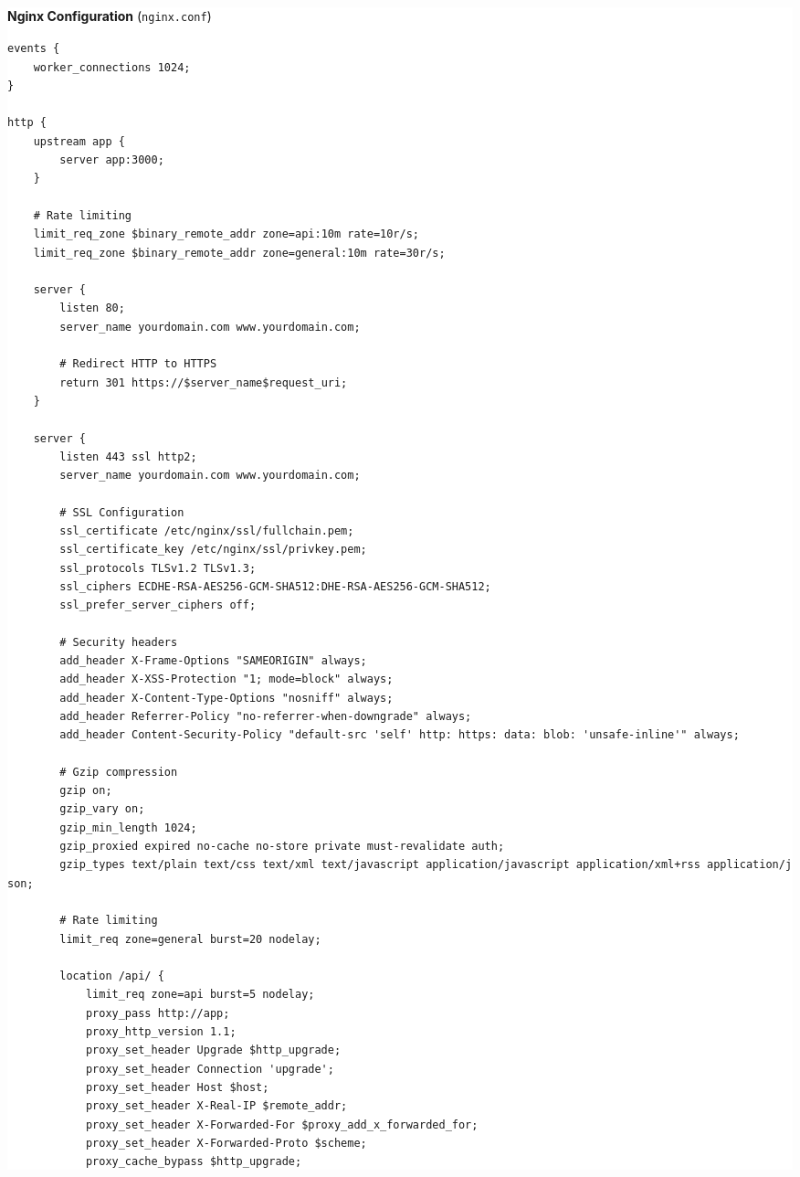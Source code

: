 **Nginx Configuration** (`nginx.conf`)
```nginx
events {
    worker_connections 1024;
}

http {
    upstream app {
        server app:3000;
    }

    # Rate limiting
    limit_req_zone $binary_remote_addr zone=api:10m rate=10r/s;
    limit_req_zone $binary_remote_addr zone=general:10m rate=30r/s;

    server {
        listen 80;
        server_name yourdomain.com www.yourdomain.com;
        
        # Redirect HTTP to HTTPS
        return 301 https://$server_name$request_uri;
    }

    server {
        listen 443 ssl http2;
        server_name yourdomain.com www.yourdomain.com;

        # SSL Configuration
        ssl_certificate /etc/nginx/ssl/fullchain.pem;
        ssl_certificate_key /etc/nginx/ssl/privkey.pem;
        ssl_protocols TLSv1.2 TLSv1.3;
        ssl_ciphers ECDHE-RSA-AES256-GCM-SHA512:DHE-RSA-AES256-GCM-SHA512;
        ssl_prefer_server_ciphers off;

        # Security headers
        add_header X-Frame-Options "SAMEORIGIN" always;
        add_header X-XSS-Protection "1; mode=block" always;
        add_header X-Content-Type-Options "nosniff" always;
        add_header Referrer-Policy "no-referrer-when-downgrade" always;
        add_header Content-Security-Policy "default-src 'self' http: https: data: blob: 'unsafe-inline'" always;

        # Gzip compression
        gzip on;
        gzip_vary on;
        gzip_min_length 1024;
        gzip_proxied expired no-cache no-store private must-revalidate auth;
        gzip_types text/plain text/css text/xml text/javascript application/javascript application/xml+rss application/json;

        # Rate limiting
        limit_req zone=general burst=20 nodelay;
        
        location /api/ {
            limit_req zone=api burst=5 nodelay;
            proxy_pass http://app;
            proxy_http_version 1.1;
            proxy_set_header Upgrade $http_upgrade;
            proxy_set_header Connection 'upgrade';
            proxy_set_header Host $host;
            proxy_set_header X-Real-IP $remote_addr;
            proxy_set_header X-Forwarded-For $proxy_add_x_forwarded_for;
            proxy_set_header X-Forwarded-Proto $scheme;
            proxy_cache_bypass $http_upgrade;
```